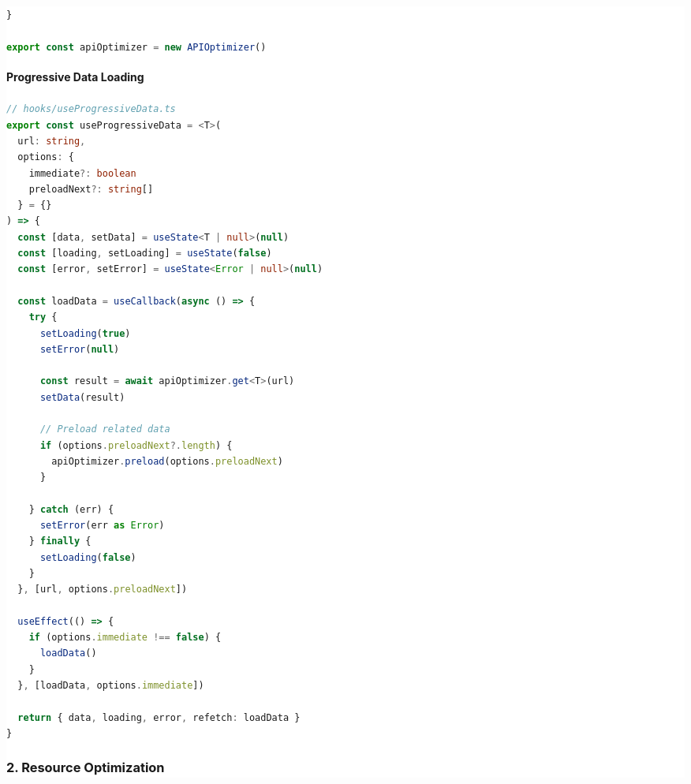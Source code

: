 ```typescript
}

export const apiOptimizer = new APIOptimizer()
```

#### Progressive Data Loading

```typescript
// hooks/useProgressiveData.ts
export const useProgressiveData = <T>(
  url: string,
  options: {
    immediate?: boolean
    preloadNext?: string[]
  } = {}
) => {
  const [data, setData] = useState<T | null>(null)
  const [loading, setLoading] = useState(false)
  const [error, setError] = useState<Error | null>(null)
  
  const loadData = useCallback(async () => {
    try {
      setLoading(true)
      setError(null)
      
      const result = await apiOptimizer.get<T>(url)
      setData(result)
      
      // Preload related data
      if (options.preloadNext?.length) {
        apiOptimizer.preload(options.preloadNext)
      }
      
    } catch (err) {
      setError(err as Error)
    } finally {
      setLoading(false)
    }
  }, [url, options.preloadNext])
  
  useEffect(() => {
    if (options.immediate !== false) {
      loadData()
    }
  }, [loadData, options.immediate])
  
  return { data, loading, error, refetch: loadData }
}
```

### 2. Resource Optimization
